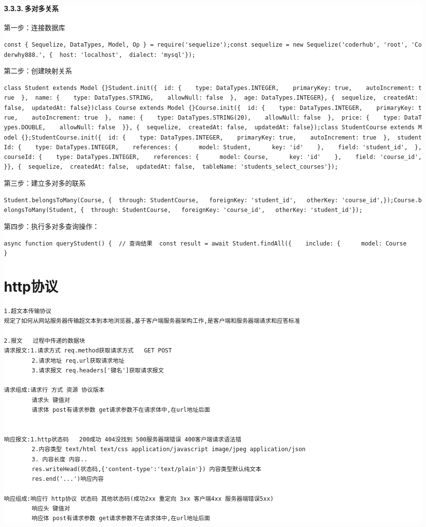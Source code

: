 #### 3.3.3. 多对多关系

第一步：连接数据库

```
const { Sequelize, DataTypes, Model, Op } = require('sequelize');const sequelize = new Sequelize('coderhub', 'root', 'Coderwhy888.', {  host: 'localhost',  dialect: 'mysql'});
```

第二步：创建映射关系

```
class Student extends Model {}Student.init({  id: {    type: DataTypes.INTEGER,    primaryKey: true,    autoIncrement: true  },  name: {    type: DataTypes.STRING,    allowNull: false  },  age: DataTypes.INTEGER}, {  sequelize,  createdAt: false,  updatedAt: false})class Course extends Model {}Course.init({  id: {    type: DataTypes.INTEGER,    primaryKey: true,    autoIncrement: true  },  name: {    type: DataTypes.STRING(20),    allowNull: false  },  price: {    type: DataTypes.DOUBLE,    allowNull: false  }}, {  sequelize,  createdAt: false,  updatedAt: false});class StudentCourse extends Model {};StudentCourse.init({  id: {    type: DataTypes.INTEGER,    primaryKey: true,    autoIncrement: true  },  studentId: {    type: DataTypes.INTEGER,    references: {      model: Student,      key: 'id'    },    field: 'student_id',  },  courseId: {    type: DataTypes.INTEGER,    references: {      model: Course,      key: 'id'    },    field: 'course_id',  }}, {  sequelize,  createdAt: false,  updatedAt: false,  tableName: 'students_select_courses'});
```

第三步：建立多对多的联系

```
Student.belongsToMany(Course, {  through: StudentCourse,   foreignKey: 'student_id',   otherKey: 'course_id',});Course.belongsToMany(Student, {  through: StudentCourse,   foreignKey: 'course_id',   otherKey: 'student_id'});
```

第四步：执行多对多查询操作：

```
async function queryStudent() {  // 查询结果  const result = await Student.findAll({    include: {      model: Course    }
```

# http协议

```
1.超文本传输协议
规定了如何从网站服务器传输超文本到本地浏览器,基于客户端服务器架构工作,是客户端和服务器端请求和应答标准

2.报文   过程中传递的数据块
请求报文:1.请求方式 req.method获取请求方式   GET POST
		2.请求地址 req.url获取请求地址
		3.请求报文 req.headers['键名']获取请求报文
		
请求组成:请求行 方式 资源 协议版本
		请求头 键值对
		请求体 post有请求参数 get请求参数不在请求体中,在url地址后面
		

响应报文:1.http状态码   200成功 404没找到 500服务器端错误 400客户端请求语法错
		2.内容类型 text/html text/css application/javascript image/jpeg application/json
		3. 内容长度 内容..
		res.writeHead(状态码,{'content-type':'text/plain'}) 内容类型默认纯文本
		res.end('...')响应内容
		
响应组成:响应行 http协议 状态码 其他状态码(成功2xx 重定向 3xx 客户端4xx 服务器端错误5xx)
		响应头 键值对
		响应体 post有请求参数 get请求参数不在请求体中,在url地址后面
```
